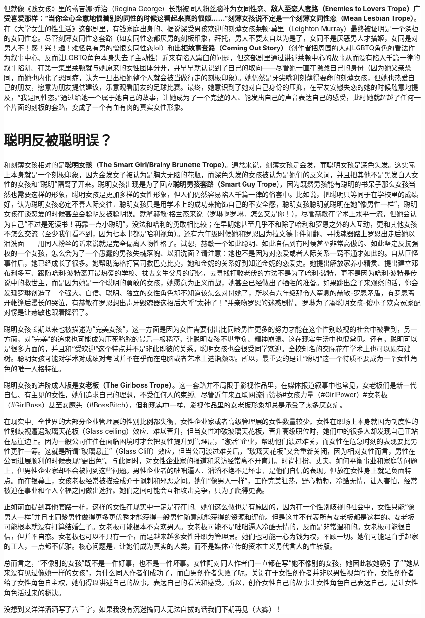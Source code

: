 但就像《贱女孩》里的蕾吉娜·乔治（Regina George）长期被同人粉丝脑补为女同性恋、**敌人至恋人套路（Enemies to Lovers Trope）**广受喜爱那样：“当你全心全意地恨着别的同性的时候这看起来真的很姬……”刻薄女孩说不定是一个**刻薄女同性恋（Mean Lesbian Trope）**。在《大学女生的性生活》这部剧里，有钱家庭出身的、据说深受男孩欢迎的刻薄女孩莱顿·莫里（Leighton Murray）最终被证明是一个深柜的女同性恋。尽管刻薄女同性恋套路（如女同性恋都厌男的刻板印象，拜托，男人不要太自以为是了，女同不是厌恶男人才搞姬，女同是对男人不！感！兴！趣！难怪总有男的憎恨女同性恋lol）和**出柜故事套路（Coming Out Story）**（创作者把周围的人对LGBTQ角色的看法作为叙事中心、反而让LGBTQ角色本身失去了主动性）近来有陷入窠臼的问题，但这部剧里通过讲述莱顿中心的故事从而没有陷入千篇一律的叙事陷阱。在第一集里莱顿就与她原来的女性团体分开，并早早就认识到了自己的取向——尽管她一直在隐藏自己的身份（因为她父亲恐同，而她也内化了恐同症，认为一旦出柜她整个人就会被当做行走的刻板印象）。她仍然是牙尖嘴利刻薄得要命的刻薄女孩，但她也热爱自己的朋友，愿意为朋友提供建议，乐意观看朋友的足球比赛。最终，她意识到了她对自己身份的压抑，在室友安慰失恋的她的时候随意地提及，“我是同性恋。”通过给她一个属于她自己的故事，让她成为了一个完整的人、能发出自己的声音表达自己的感受，此时她就超越了任何一个片面的刻板的套路，变成了一个有血有肉的真实女性形象。

# 聪明反被聪明误？

和刻薄女孩相对的是**聪明女孩（The Smart Girl/Brainy Brunette Trope）**。通常来说，刻薄女孩是金发，而聪明女孩是深色头发。这实际上本身就是一个刻板印象，因为金发女子被认为是胸大无脑的花瓶，而深色头发的女孩被认为是她们的反义词，并且把其他不是黑发白人女性的女孩和“聪明”隔离了开来。聪明女孩出现是为了回应**聪明男孩套路（Smart Guy Trope）**，因为既然男孩能有聪明的书呆子那么女孩当然也需要这样的形象，聪明女孩是更加多样的女性形象，但人们仍然容易陷入千篇一律的俗套中。比如说，把聪明只等同于在学校里的成绩好，认为聪明女孩必定不善人际交往，聪明女孩只是用学术上的成功来掩饰自己的不安全感，聪明女孩聪明就聪明在她“像男性一样”，聪明女孩在谈恋爱的时候甚至会聪明反被聪明误。就拿赫敏·格兰杰来说（罗琳啊罗琳，怎么又是你！），尽管赫敏在学术上水平一流，但她会认为自己“不过是死读书！再靠一点小聪明”，没法和哈利的勇敢相比较；在早期她甚至几乎不和除了哈利和罗恩之外的人互动，更和其他女孩不怎么交流（至少我们看不到，因为七本书都是哈利视角）。还有六年级时候她和罗恩因为拉文德事件闹翻、寻找魂器路上罗恩出走后她以泪洗面——用同人粉丝的话来说就是完全偏离人物性格了。试想，赫敏一个如此聪明、如此自信到有时候甚至非常高傲的、如此坚定反抗强权的一个女孩，怎么会为了一个愚蠢的男孩失魂落魄、以泪洗面？请注意：她也不是因为对恋爱或者人际关系一窍不通才如此的。自从巨怪事件后，她已经成长了很多。她帮助海格打官司救巴克比克，她和金妮的关系好到知道金妮的恋爱史。她提出解放家养小精灵、提出建立邓布利多军、跟随哈利·波特离开最热爱的学校、抹去亲生父母的记忆，去寻找打败老伏的方法不是为了哈利·波特，更不是因为哈利·波特是传说中的救世主，而是因为她是一个聪明的勇敢的女孩，她愿意为正义而战，她甚至已经做出了牺牲的准备。如果跳出盒子来观察的话，你会发现罗琳创造了一个强大、自信、聪明、独立的女性角色却不知道该怎么对付她了，所以有六年级那令人窒息的赫敏-罗恩矛盾，有罗恩离开帐篷后漫长的哭泣，有赫敏在罗恩想出毒牙毁魂器这招后大呼“太神了！”并亲吻罗恩的迷惑剧情。罗琳为了凑聪明女孩-傻小子欢喜冤家配对愣是让赫敏也跟着降智了。

聪明女孩长期以来也被描述为“完美女孩”，这一方面是因为女性需要付出比同龄男性更多的努力才能在这个性别歧视的社会中被看到，另一方面，对“完美”的追求也可能成为压死骆驼的最后一根稻草，让聪明女孩不堪重负、精神崩溃。这在现实生活中也很常见。还有，聪明可以是很多方面的，并且和“受欢迎”这个特点并不是非此即彼的关系。聪明女孩也会很受同学欢迎。全校知名的交际花在学术上也可以颇有建树。聪明女孩可能对学术对成绩对考试并不在乎而在电脑或者艺术上造诣颇深。所以，最重要的是让“聪明”这一个特质不要成为一个女性角色的唯一人格特征。

聪明女孩的进阶成人版是**女老板（The Girlboss Trope）**。这一套路并不局限于影视作品里，在媒体报道叙事中也常见，女老板们是新一代自信、有主见的女性，她们追求自己的理想，不受任何人的束缚。尽管近年来互联网流行赞扬#女孩力量（#GirlPower）#女老板（#GirlBoss）甚至女魔头（#BossBitch），但和现实中一样，影视作品里的女老板形象却总是承受了太多厌女症。

在现实中，全世界的大部分企业管理层的性别比例都失衡，女性企业家或者高级管理层的女性数量较少。女性在职场上本身就因为制度性的性别歧视遭遇玻璃天花板（Glass ceiling）效应、难以晋升，但当女性冲破玻璃天花板，晋升高级职位时，她们中的很多人却发现自己正站在悬崖边上。因为一般公司往往在面临困境时才会把女性提升到管理层，“激活”企业，帮助他们渡过难关，而女性在危急时刻的表现要比男性更胜一筹。这就是所谓“玻璃悬崖”（Glass Cliff）效应，但当公司渡过难关后，“玻璃天花板”又会重新关闭，因为相对女性而言，男性在公司进展顺利的时候表现“更出色”。与此同时，对女性企业家的报道和采访经常离不开育儿、时尚打扮、丈夫、如何平衡事业和家庭等问题上，但男性企业家却不会被问到这些问题。男性企业者的咄咄逼人、滔滔不绝不是坏事，是他们自信的表现，但放在女性身上就是负面特点。而在银幕上，女孩老板经常被描绘成介于讽刺和邪恶之间。她们“像男人一样”，工作完美狂热，野心勃勃，冷酷无情，让人害怕，经常被迫在事业和个人幸福之间做出选择。她们之间可能会互相攻击竞争，只为了爬得更高。

正如前面提到其他套路一样，这样的女性在现实中一定是存在的。她们这么做也是有原因的，因为在一个性别歧视的社会中，女性只能“像男人一样”并且比同龄男性做得更多更优秀才能获得一般男性随意就能获得的资源和评价。但是这并不代表所有女老板都是这样的。女老板可能根本就没有打算结婚生子。女老板可能根本不喜欢男人。女老板可能不是咄咄逼人冷酷无情的，反而是非常温和的。女老板可能很自信，但并不自恋。女老板也可以不只有一个，而是越来越多女性升职为管理层。她们也可能一心为钱为权，不顾一切。她们可能是白手起家的工人，一点都不优雅。核心问题是，让她们成为真实的人类，而不是媒体宣传的资本主义男代言人的性转版。

总而言之，“不像别的女孩”既不是一件好事，也不是一件坏事。女性配对同人作者们一直都在写“她不像别的女孩，她因此被她吸引了”“她从来没有见过像她一样的女孩”，为什么同人作者们成功了，而白男创作者失败了呢，关键在于女性创作者并非以男性视角写作，女性创作者给了女性角色自主权，她们得以讲述自己的故事，表达自己的看法和感受。所以，创作女性自己的故事让女性角色自己表达自己，是让女性角色活过来的秘诀。

没想到又洋洋洒洒写了六千字，如果我没有沉迷搞同人无法自拔的话我们下期再见（大雾）！